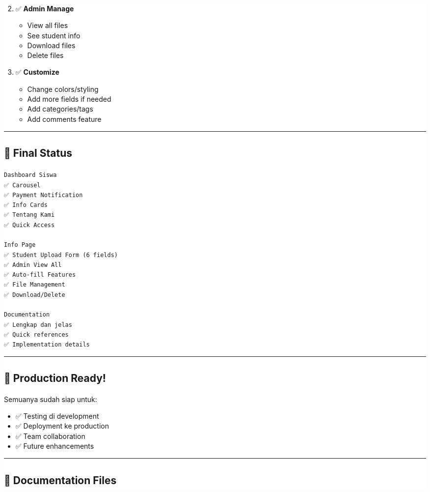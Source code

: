 2. ✅ **Admin Manage**

    - View all files
    - See student info
    - Download files
    - Delete files

3. ✅ **Customize**
    - Change colors/styling
    - Add more fields if needed
    - Add categories/tags
    - Add comments feature

---

## 🎊 Final Status

```
Dashboard Siswa
✅ Carousel
✅ Payment Notification
✅ Info Cards
✅ Tentang Kami
✅ Quick Access

Info Page
✅ Student Upload Form (6 fields)
✅ Admin View All
✅ Auto-fill Features
✅ File Management
✅ Download/Delete

Documentation
✅ Lengkap dan jelas
✅ Quick references
✅ Implementation details
```

---

## 🚀 Production Ready!

Semuanya sudah siap untuk:

-   ✅ Testing di development
-   ✅ Deployment ke production
-   ✅ Team collaboration
-   ✅ Future enhancements

---

## 📖 Documentation Files
